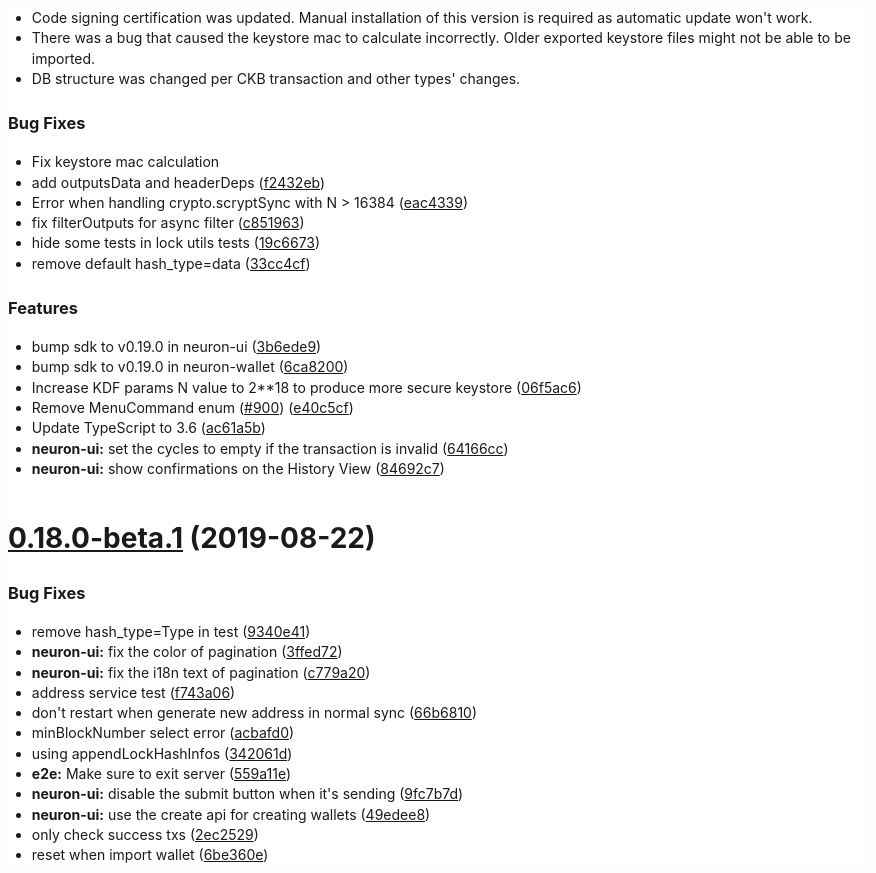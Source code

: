 * Code signing certification was updated. Manual installation of this version is required as automatic update won't work.
* There was a bug that caused the keystore mac to calculate incorrectly. Older exported keystore files might not be able to be imported.
* DB structure was changed per CKB transaction and other types' changes.

### Bug Fixes

* Fix keystore mac calculation
* add outputsData and headerDeps ([f2432eb](https://github.com/nervosnetwork/neuron/commit/f2432eb))
* Error when handling crypto.scryptSync with N > 16384 ([eac4339](https://github.com/nervosnetwork/neuron/commit/eac4339))
* fix filterOutputs for async filter ([c851963](https://github.com/nervosnetwork/neuron/commit/c851963))
* hide some tests in lock utils tests ([19c6673](https://github.com/nervosnetwork/neuron/commit/19c6673))
* remove default hash_type=data ([33cc4cf](https://github.com/nervosnetwork/neuron/commit/33cc4cf))


### Features

* bump sdk to v0.19.0 in neuron-ui ([3b6ede9](https://github.com/nervosnetwork/neuron/commit/3b6ede9))
* bump sdk to v0.19.0 in neuron-wallet ([6ca8200](https://github.com/nervosnetwork/neuron/commit/6ca8200))
* Increase KDF params N value to 2**18 to produce more secure keystore ([06f5ac6](https://github.com/nervosnetwork/neuron/commit/06f5ac6))
* Remove MenuCommand enum ([#900](https://github.com/nervosnetwork/neuron/issues/900)) ([e40c5cf](https://github.com/nervosnetwork/neuron/commit/e40c5cf))
* Update TypeScript to 3.6 ([ac61a5b](https://github.com/nervosnetwork/neuron/commit/ac61a5b))
* **neuron-ui:** set the cycles to empty if the transaction is invalid ([64166cc](https://github.com/nervosnetwork/neuron/commit/64166cc))
* **neuron-ui:** show confirmations on the History View ([84692c7](https://github.com/nervosnetwork/neuron/commit/84692c7))



# [0.18.0-beta.1](https://github.com/nervosnetwork/neuron/compare/v0.18.0-beta.0...v0.18.0-beta.1) (2019-08-22)


### Bug Fixes

* remove hash_type=Type in test ([9340e41](https://github.com/nervosnetwork/neuron/commit/9340e41))
* **neuron-ui:** fix the color of pagination ([3ffed72](https://github.com/nervosnetwork/neuron/commit/3ffed72))
* **neuron-ui:** fix the i18n text of pagination ([c779a20](https://github.com/nervosnetwork/neuron/commit/c779a20))
* address service test ([f743a06](https://github.com/nervosnetwork/neuron/commit/f743a06))
* don't restart when generate new address in normal sync ([66b6810](https://github.com/nervosnetwork/neuron/commit/66b6810))
* minBlockNumber select error ([acbafd0](https://github.com/nervosnetwork/neuron/commit/acbafd0))
* using appendLockHashInfos ([342061d](https://github.com/nervosnetwork/neuron/commit/342061d))
* **e2e:** Make sure to exit server ([559a11e](https://github.com/nervosnetwork/neuron/commit/559a11e))
* **neuron-ui:** disable the submit button when it's sending ([9fc7b7d](https://github.com/nervosnetwork/neuron/commit/9fc7b7d))
* **neuron-ui:** use the create api for creating wallets ([49edee8](https://github.com/nervosnetwork/neuron/commit/49edee8))
* only check success txs ([2ec2529](https://github.com/nervosnetwork/neuron/commit/2ec2529))
* reset when import wallet ([6be360e](https://github.com/nervosnetwork/neuron/commit/6be360e))
